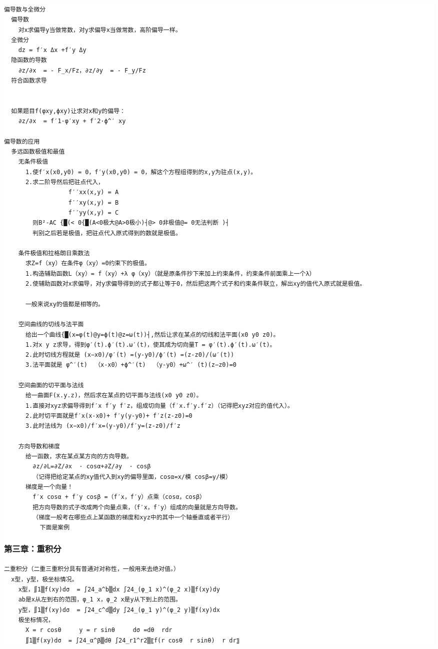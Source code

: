     偏导数与全微分
      偏导数
        对x求偏导y当做常数，对y求偏导x当做常数，高阶偏导一样。
      全微分
        dz = f′x Δx +f′y Δy
      隐函数的导数
        ∂z/∂x  = - F_x/Fz，∂z/∂y  = - F_y/Fz
      符合函数求导 
      
      
      如果题目f(φxy,ϕxy)让求对x和y的偏导：
        ∂z/∂x  = f′1·φ′xy + f′2·ϕ^′ xy

    偏导数的应用
      多远函数极值和最值
        无条件极值
          1.使f′x(x0,y0) = 0，f′y(x0,y0) = 0，解这个方程组得到的x,y为驻点(x,y)。
          2.求二阶导然后把驻点代入，
                      f′′xx(x,y) = A
                      f′′xy(x,y) = B
                      f′′yy(x,y) = C
            则B²-AC {█(< 0{█(A<0极大@A>0极小)┤@> 0非极值@= 0无法判断 )┤         
            判别之后若是极值，把驻点代入原式得到的数就是极值。
          
        条件极值和拉格朗日乘数法
          求Z=f（xy）在条件φ（xy）=0约束下的极值。
          1.构造辅助函数L（xy）= f（xy）+λ φ（xy）（就是原条件抄下来加上约束条件，约束条件前面乘上一个λ）
          2.使辅助函数对x求偏导，对y求偏导得到的式子都让等于0，然后把这两个式子和约束条件联立，解出xy的值代入原式就是极值。
          
          一般来说xy的值都是相等的。
          
        空间曲线的切线与法平面
          给出一个曲线{█(x=φ(t)@y=ϕ(t)@z=ω(t))┤,然后让求在某点的切线和法平面(x0 y0 z0)。
          1.对x y z求导，得到φ′(t).ϕ′(t).ω′(t)，使其成为切向量T = φ′(t).ϕ′(t).ω′(t)。
          2.此时切线方程就是 (x−x0)/φ′(t) =(y-y0)/ϕ′(t) =(z-z0)/(ω′(t))
          3.法平面就是 φ^′(t)  （x-x0）+ϕ^′(t)  （y-y0）+ω^′ (t)(z−z0)=0
          
        空间曲面的切平面与法线
          给一曲面F(x.y.z)，然后求在某点的切平面与法线(x0 y0 z0）。
          1.直接对xyz求偏导得到f′x f′y f′z，组成切向量（f′x.f′y.f′z）（记得把xyz对应的值代入）。
          2.此时切平面就是f′x(x-x0)+ f′y(y-y0)+ f′z(z-z0)=0
          3.此时法线为 (x−x0)/f′x=(y-y0)/f′y=(z-z0)/f′z
          
        方向导数和梯度
          给一函数，求在某点某方向的方向导数。
            ∂z/∂L=∂Z/∂x  · cosα+∂Z/∂y  · cosβ
            （记得把给定某点的xy值代入到xy的偏导里面，cosα=x/模 cosβ=y/模）
          梯度是一个向量！
            f′x cosα + f′y cosβ =（f′x，f′y）点乘（cosα，cosβ）
            把方向导数的式子改成两个向量点乘，（f′x，f′y）组成的向量就是方向导数。
            （梯度一般考在哪些点上某函数的梯度和xyz中的其中一个轴垂直或者平行）
              下面是案例

### 第三章：重积分
    二重积分（二重三重积分具有普通对对称性，一般用来去绝对值。）
      x型，y型，极坐标情况。
        x型，∬1▒f(xy)dσ  = ∫24_a^b▒dx ∫24_(φ_1 x)^(φ_2 x)▒f(xy)dy
        ab是x从左到右的范围，φ_1 x，φ_2 x是y从下到上的范围。
        y型，∬1▒f(xy)dσ  = ∫24_c^d▒dy ∫24_(φ_1 y)^(φ_2 y)▒f(xy)dx
        极坐标情况，
          X = r cosθ     y = r sinθ     dσ =dθ  rdr
          ∬1▒f(xy)dσ  = ∫24_α^β▒dθ ∫24_r1^r2▒〖f(r cosθ  r sinθ)  r dr〗
        